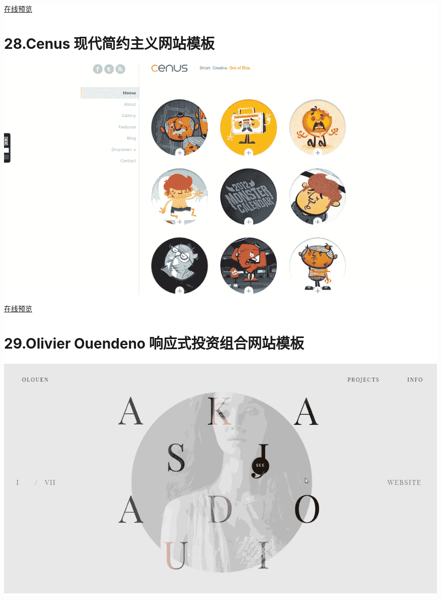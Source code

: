 [在线预览](https://colorlib.com/wp/template/steakshop/)

# 28.Cenus 现代简约主义网站模板

![](img/c11e1ae0c98220482aa28e53af04d6e0.png)

[在线预览](https://themeforest.net/item/cenus-modern-minimalist-website-template/480470)

# 29.Olivier Ouendeno 响应式投资组合网站模板

![](img/e894d0317724adb47776eba1e32ffa3f.png)
